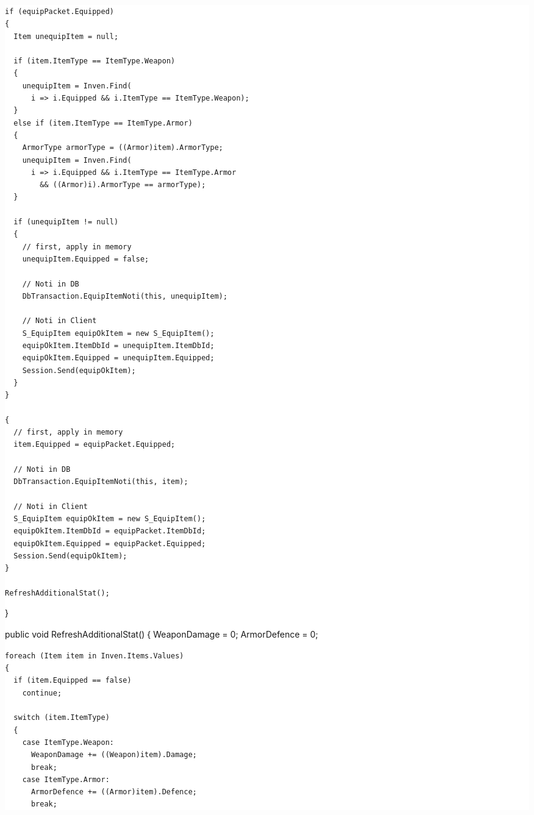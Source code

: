     if (equipPacket.Equipped)
    {
      Item unequipItem = null;

      if (item.ItemType == ItemType.Weapon)
      {
        unequipItem = Inven.Find(
          i => i.Equipped && i.ItemType == ItemType.Weapon);
      }
      else if (item.ItemType == ItemType.Armor)
      {
        ArmorType armorType = ((Armor)item).ArmorType;
        unequipItem = Inven.Find(
          i => i.Equipped && i.ItemType == ItemType.Armor
            && ((Armor)i).ArmorType == armorType);
      }

      if (unequipItem != null)
      {
        // first, apply in memory
        unequipItem.Equipped = false;

        // Noti in DB
        DbTransaction.EquipItemNoti(this, unequipItem);

        // Noti in Client
        S_EquipItem equipOkItem = new S_EquipItem();
        equipOkItem.ItemDbId = unequipItem.ItemDbId;
        equipOkItem.Equipped = unequipItem.Equipped;
        Session.Send(equipOkItem);
      }
    }

    {
      // first, apply in memory
      item.Equipped = equipPacket.Equipped;

      // Noti in DB
      DbTransaction.EquipItemNoti(this, item);

      // Noti in Client
      S_EquipItem equipOkItem = new S_EquipItem();
      equipOkItem.ItemDbId = equipPacket.ItemDbId;
      equipOkItem.Equipped = equipPacket.Equipped;
      Session.Send(equipOkItem);
    }

    RefreshAdditionalStat();
  }

  public void RefreshAdditionalStat()
  {
    WeaponDamage = 0;
    ArmorDefence = 0;

    foreach (Item item in Inven.Items.Values)
    {
      if (item.Equipped == false)
        continue;

      switch (item.ItemType)
      {
        case ItemType.Weapon:
          WeaponDamage += ((Weapon)item).Damage;
          break;
        case ItemType.Armor:
          ArmorDefence += ((Armor)item).Defence;
          break;